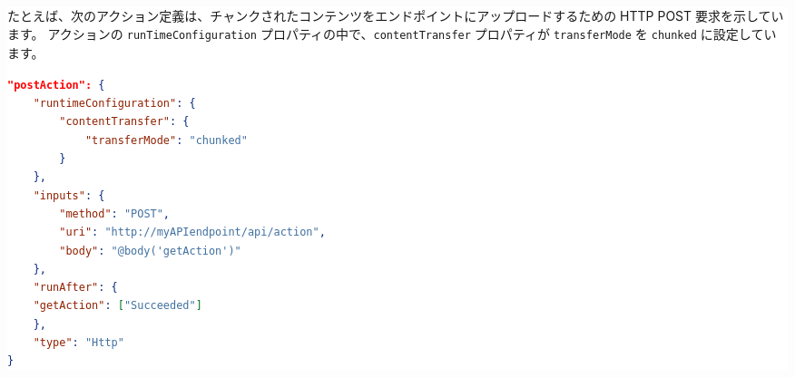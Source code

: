 たとえば、次のアクション定義は、チャンクされたコンテンツをエンドポイントにアップロードするための HTTP POST 要求を示しています。 アクションの `runTimeConfiguration` プロパティの中で、`contentTransfer` プロパティが `transferMode` を `chunked` に設定しています。

```json
"postAction": {
    "runtimeConfiguration": {
        "contentTransfer": {
            "transferMode": "chunked"
        }
    },
    "inputs": {
        "method": "POST",
        "uri": "http://myAPIendpoint/api/action",
        "body": "@body('getAction')"
    },
    "runAfter": {
    "getAction": ["Succeeded"]
    },
    "type": "Http"
}
```
